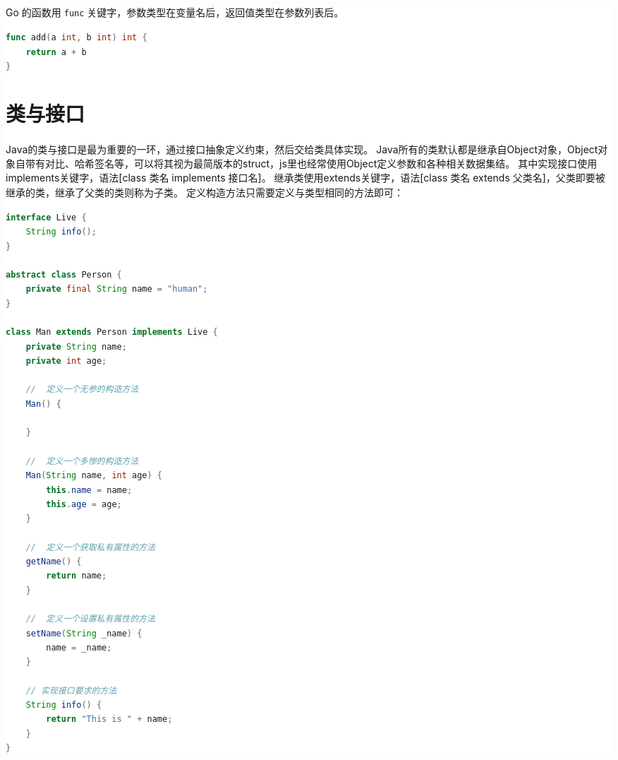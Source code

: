 Go 的函数用 `func` 关键字，参数类型在变量名后，返回值类型在参数列表后。

```go
func add(a int, b int) int {
    return a + b
}
```

# 类与接口

Java的类与接口是最为重要的一环，通过接口抽象定义约束，然后交给类具体实现。
Java所有的类默认都是继承自Object对象，Object对象自带有对比、哈希签名等，可以将其视为最简版本的struct，js里也经常使用Object定义参数和各种相关数据集结。
其中实现接口使用implements关键字，语法[class 类名 implements 接口名]。
继承类使用extends关键字，语法[class 类名 extends 父类名]，父类即要被继承的类，继承了父类的类则称为子类。
定义构造方法只需要定义与类型相同的方法即可：

```java
interface Live {
    String info();
}

abstract class Person {
    private final String name = "human";
}

class Man extends Person implements Live {
    private String name;
    private int age;

    //  定义一个无参的构造方法
    Man() {

    }

    //  定义一个多惨的构造方法
    Man(String name, int age) {
        this.name = name;
        this.age = age;
    }

    //  定义一个获取私有属性的方法
    getName() {
        return name;
    }

    //  定义一个设置私有属性的方法
    setName(String _name) {
        name = _name;
    }

    // 实现接口要求的方法
    String info() {
        return "This is " + name;
    }
}
```
